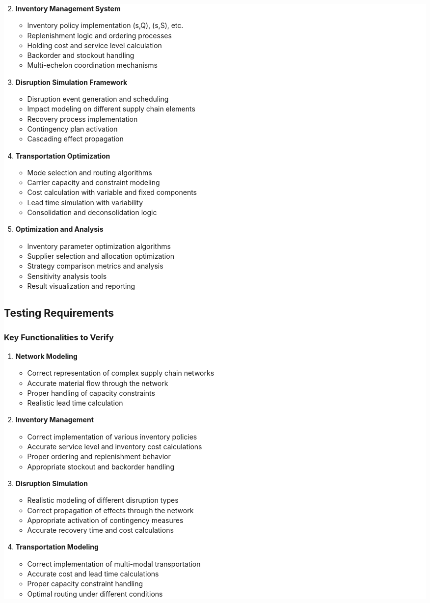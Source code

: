2. **Inventory Management System**
   - Inventory policy implementation (s,Q), (s,S), etc.
   - Replenishment logic and ordering processes
   - Holding cost and service level calculation
   - Backorder and stockout handling
   - Multi-echelon coordination mechanisms

3. **Disruption Simulation Framework**
   - Disruption event generation and scheduling
   - Impact modeling on different supply chain elements
   - Recovery process implementation
   - Contingency plan activation
   - Cascading effect propagation

4. **Transportation Optimization**
   - Mode selection and routing algorithms
   - Carrier capacity and constraint modeling
   - Cost calculation with variable and fixed components
   - Lead time simulation with variability
   - Consolidation and deconsolidation logic

5. **Optimization and Analysis**
   - Inventory parameter optimization algorithms
   - Supplier selection and allocation optimization
   - Strategy comparison metrics and analysis
   - Sensitivity analysis tools
   - Result visualization and reporting

## Testing Requirements

### Key Functionalities to Verify
1. **Network Modeling**
   - Correct representation of complex supply chain networks
   - Accurate material flow through the network
   - Proper handling of capacity constraints
   - Realistic lead time calculation

2. **Inventory Management**
   - Correct implementation of various inventory policies
   - Accurate service level and inventory cost calculations
   - Proper ordering and replenishment behavior
   - Appropriate stockout and backorder handling

3. **Disruption Simulation**
   - Realistic modeling of different disruption types
   - Correct propagation of effects through the network
   - Appropriate activation of contingency measures
   - Accurate recovery time and cost calculations

4. **Transportation Modeling**
   - Correct implementation of multi-modal transportation
   - Accurate cost and lead time calculations
   - Proper capacity constraint handling
   - Optimal routing under different conditions
